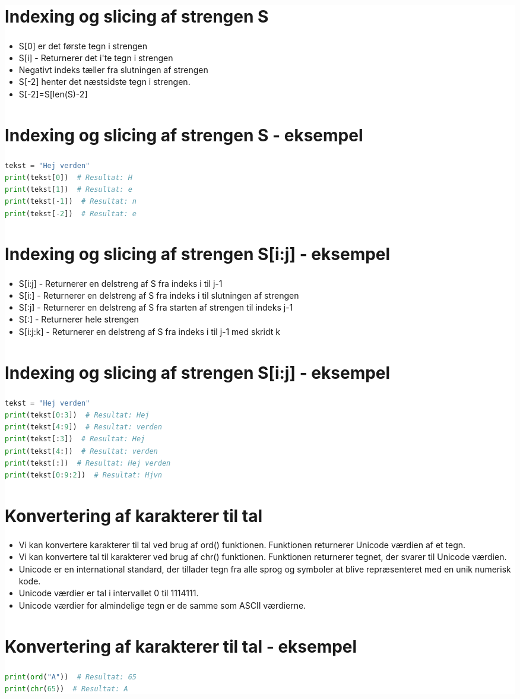 # Indexing og slicing af strengen S
- S[0] er det første tegn i strengen
- S[i] - Returnerer det i'te tegn i strengen
- Negativt indeks tæller fra slutningen af strengen
- S[-2] henter det næstsidste tegn i strengen. 
- S[-2]=S[len(S)-2]

# Indexing og slicing af strengen S - eksempel
```python
tekst = "Hej verden"
print(tekst[0])  # Resultat: H
print(tekst[1])  # Resultat: e
print(tekst[-1])  # Resultat: n
print(tekst[-2])  # Resultat: e
```

# Indexing og slicing af strengen S[i:j] - eksempel
- S[i:j] - Returnerer en delstreng af S fra indeks i til j-1
- S[i:] - Returnerer en delstreng af S fra indeks i til slutningen af strengen
- S[:j] - Returnerer en delstreng af S fra starten af strengen til indeks j-1
- S[:] - Returnerer hele strengen
- S[i:j:k] - Returnerer en delstreng af S fra indeks i til j-1 med skridt k

# Indexing og slicing af strengen S[i:j] - eksempel
```python
tekst = "Hej verden"
print(tekst[0:3])  # Resultat: Hej
print(tekst[4:9])  # Resultat: verden
print(tekst[:3])  # Resultat: Hej
print(tekst[4:])  # Resultat: verden
print(tekst[:])  # Resultat: Hej verden
print(tekst[0:9:2])  # Resultat: Hjvn
```

# Konvertering af karakterer til tal
- Vi kan konvertere karakterer til tal ved brug af ord() funktionen. Funktionen returnerer Unicode værdien af et tegn.
- Vi kan konvertere tal til karakterer ved brug af chr() funktionen. Funktionen returnerer tegnet, der svarer til Unicode værdien.
- Unicode er en international standard, der tillader tegn fra alle sprog og symboler at blive repræsenteret med en unik numerisk kode.
- Unicode værdier er tal i intervallet 0 til 1114111.
- Unicode værdier for almindelige tegn er de samme som ASCII værdierne.


# Konvertering af karakterer til tal - eksempel
```python
print(ord("A"))  # Resultat: 65
print(chr(65))  # Resultat: A
```
